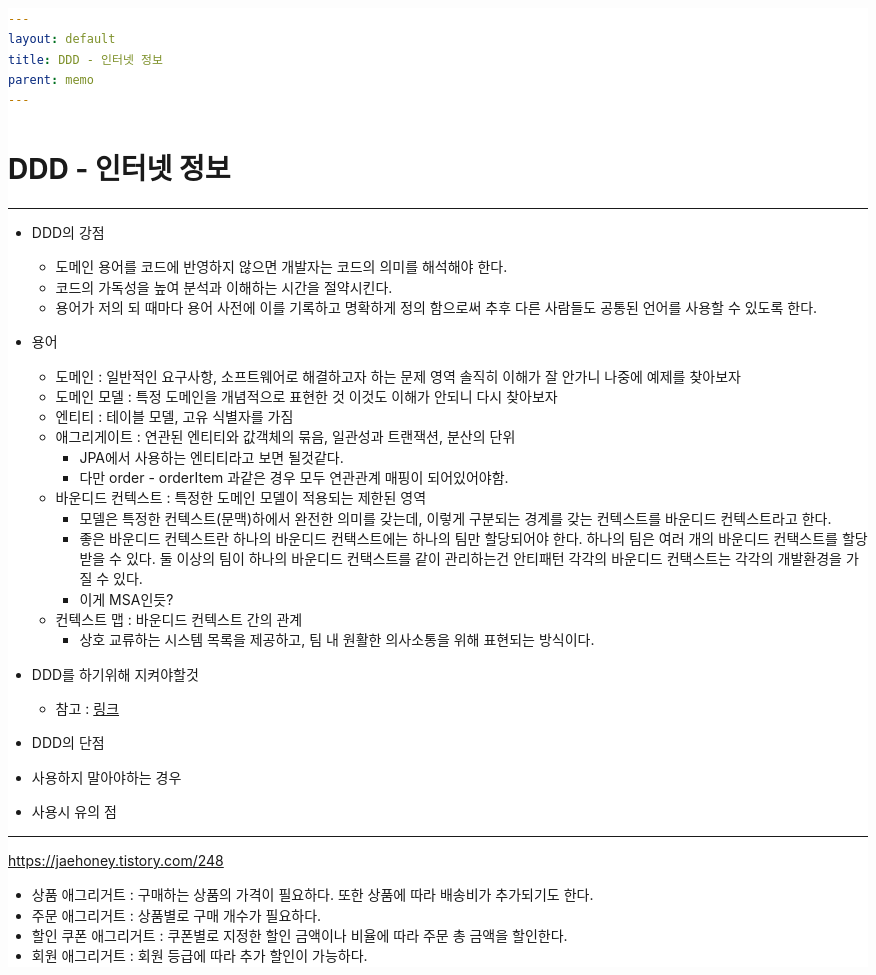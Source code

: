 ```yaml
---
layout: default
title: DDD - 인터넷 정보
parent: memo
---
```

# DDD - 인터넷 정보
---

- DDD의 강점
	- 도메인 용어를 코드에 반영하지 않으면 개발자는 코드의 의미를 해석해야 한다.
	- 코드의 가독성을 높여 분석과 이해하는 시간을 절약시킨다.
	- 용어가 저의 되 때마다 용어 사전에 이를 기록하고 명확하게 정의 함으로써 추후 다른 사람들도 공통된 언어를 사용할 수 있도록 한다.

- 용어
	- 도메인 : 일반적인 요구사항, 소프트웨어로 해결하고자 하는 문제 영역
	  솔직히 이해가 잘 안가니 나중에 예제를 찾아보자
	- 도메인 모델 : 특정 도메인을 개념적으로 표현한 것
	  이것도 이해가 안되니 다시 찾아보자
	- 엔티티 : 테이블 모델, 고유 식별자를 가짐
	- 애그리게이트 : 연관된 엔티티와 값객체의 묶음, 일관성과 트랜잭션, 분산의 단위
		- JPA에서 사용하는 엔티티라고 보면 될것같다.
		- 다만 order - orderItem 과같은 경우 모두 연관관계 매핑이 되어있어야함.
	- 바운디드 컨텍스트 : 특정한 도메인 모델이 적용되는 제한된 영역
		- 모델은 특정한 컨텍스트(문맥)하에서 완전한 의미를 갖는데, 이렇게 구분되는 경계를 갖는 컨텍스트를 바운디드 컨텍스트라고 한다.
		- 좋은 바운디드 컨텍스트란
		  하나의 바운디드 컨택스트에는 하나의 팀만 할당되어야 한다.
		  하나의 팀은 여러 개의 바운디드 컨택스트를 할당받을 수 있다.
		  둘 이상의 팀이 하나의 바운디드 컨택스트를 같이 관리하는건 안티패턴
		  각각의 바운디드 컨택스트는 각각의 개발환경을 가질 수 있다.
		- 이게 MSA인듯?
	- 컨텍스트 맵 : 바운디드 컨텍스트 간의 관계
		- 상호 교류하는 시스템 목록을 제공하고, 팀 내 원활한 의사소통을 위해 표현되는 방식이다.

- DDD를 하기위해 지켜야할것
	- 참고 : [링크](https://velog.io/@gowjr207/도메인-주도-설계DDD를-설명해보다)
- DDD의 단점
- 사용하지 말아야하는 경우
- 사용시 유의 점





---

https://jaehoney.tistory.com/248

-   상품 애그리거트 : 구매하는 상품의 가격이 필요하다. 또한 상품에 따라 배송비가 추가되기도 한다.
-   주문 애그리거트 : 상품별로 구매 개수가 필요하다.
-   할인 쿠폰 애그리거트 : 쿠폰별로 지정한 할인 금액이나 비율에 따라 주문 총 금액을 할인한다.
-   회원 애그리거트 : 회원 등급에 따라 추가 할인이 가능하다.
